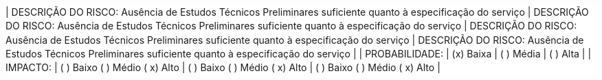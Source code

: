 | DESCRIÇÃO DO RISCO: Ausência de Estudos Técnicos Preliminares suficiente quanto à especificação do serviço                                                                | DESCRIÇÃO DO RISCO: Ausência de Estudos Técnicos Preliminares suficiente quanto à especificação do serviço                                                                                                                                                                                                                                                                                                                                                         | DESCRIÇÃO DO RISCO: Ausência de Estudos Técnicos Preliminares suficiente quanto à especificação do serviço                                                                                                                                                                                                                                                                                                                                                         | DESCRIÇÃO DO RISCO: Ausência de Estudos Técnicos Preliminares suficiente quanto à especificação do serviço                                                                                                                                                                                                                                                                                                                                                         |
| PROBABILIDADE:                                                                                                                                                            | (x) Baixa                                                                                                                                                                                                                                                                                                                                                                                                                                                          | ( ) Média                                                                                                                                                                                                                                                                                                                                                                                                                                                          | ( ) Alta                                                                                                                                                                                                                                                                                                                                                                                                                                                           |
| IMPACTO:                                                                                                                                                                  | ( ) Baixo ( ) Médio ( x) Alto                                                                                                                                                                                                                                                                                                                                                                                                                                      | ( ) Baixo ( ) Médio ( x) Alto                                                                                                                                                                                                                                                                                                                                                                                                                                      | ( ) Baixo ( ) Médio ( x) Alto                                                                                                                                                                                                                                                                                                                                                                                                                                      |